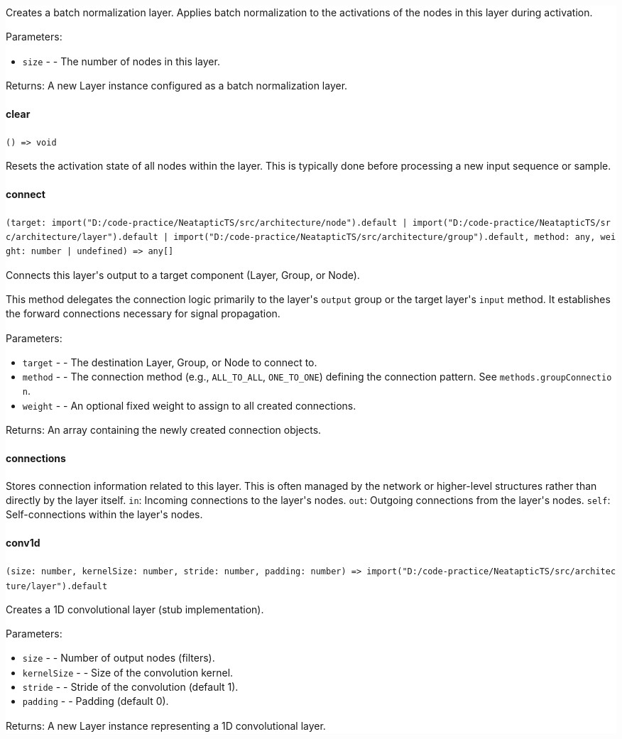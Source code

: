 Creates a batch normalization layer.
Applies batch normalization to the activations of the nodes in this layer during activation.

Parameters:
- `size` - - The number of nodes in this layer.

Returns: A new Layer instance configured as a batch normalization layer.

#### clear

`() => void`

Resets the activation state of all nodes within the layer.
This is typically done before processing a new input sequence or sample.

#### connect

`(target: import("D:/code-practice/NeatapticTS/src/architecture/node").default | import("D:/code-practice/NeatapticTS/src/architecture/layer").default | import("D:/code-practice/NeatapticTS/src/architecture/group").default, method: any, weight: number | undefined) => any[]`

Connects this layer's output to a target component (Layer, Group, or Node).

This method delegates the connection logic primarily to the layer's `output` group
or the target layer's `input` method. It establishes the forward connections
necessary for signal propagation.

Parameters:
- `target` - - The destination Layer, Group, or Node to connect to.
- `method` - - The connection method (e.g., `ALL_TO_ALL`, `ONE_TO_ONE`) defining the connection pattern. See `methods.groupConnection`.
- `weight` - - An optional fixed weight to assign to all created connections.

Returns: An array containing the newly created connection objects.

#### connections

Stores connection information related to this layer. This is often managed
by the network or higher-level structures rather than directly by the layer itself.
`in`: Incoming connections to the layer's nodes.
`out`: Outgoing connections from the layer's nodes.
`self`: Self-connections within the layer's nodes.

#### conv1d

`(size: number, kernelSize: number, stride: number, padding: number) => import("D:/code-practice/NeatapticTS/src/architecture/layer").default`

Creates a 1D convolutional layer (stub implementation).

Parameters:
- `size` - - Number of output nodes (filters).
- `kernelSize` - - Size of the convolution kernel.
- `stride` - - Stride of the convolution (default 1).
- `padding` - - Padding (default 0).

Returns: A new Layer instance representing a 1D convolutional layer.
